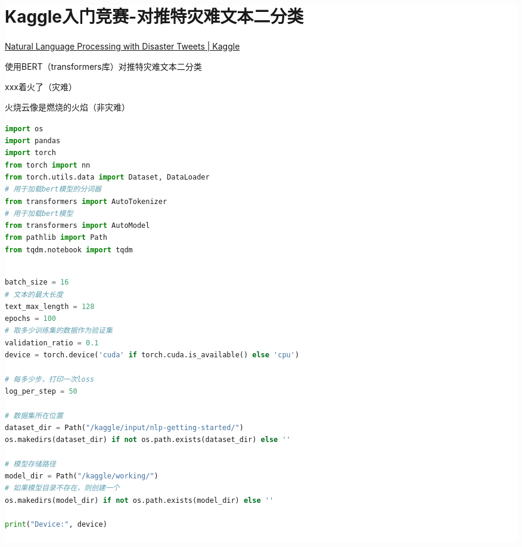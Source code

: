 # Kaggle入门竞赛-对推特灾难文本二分类

[Natural Language Processing with Disaster Tweets | Kaggle](https://www.kaggle.com/competitions/nlp-getting-started/data)

使用BERT（transformers库）对推特灾难文本二分类

xxx着火了（灾难）

火烧云像是燃烧的火焰（非灾难）



```python
import os
import pandas
import torch
from torch import nn
from torch.utils.data import Dataset, DataLoader
# 用于加载bert模型的分词器
from transformers import AutoTokenizer
# 用于加载bert模型
from transformers import AutoModel
from pathlib import Path
from tqdm.notebook import tqdm



```


```python
batch_size = 16
# 文本的最大长度
text_max_length = 128
epochs = 100
# 取多少训练集的数据作为验证集
validation_ratio = 0.1
device = torch.device('cuda' if torch.cuda.is_available() else 'cpu')

# 每多少步，打印一次loss
log_per_step = 50

# 数据集所在位置
dataset_dir = Path("/kaggle/input/nlp-getting-started/")
os.makedirs(dataset_dir) if not os.path.exists(dataset_dir) else ''

# 模型存储路径
model_dir = Path("/kaggle/working/")
# 如果模型目录不存在，则创建一个
os.makedirs(model_dir) if not os.path.exists(model_dir) else ''

print("Device:", device)



```
